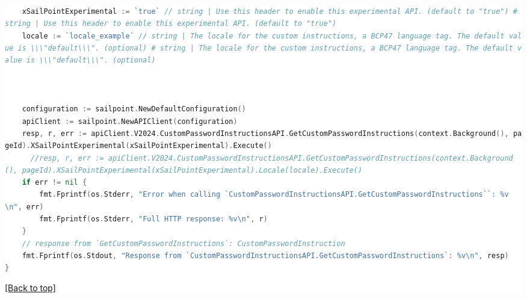 ```go
    xSailPointExperimental := `true` // string | Use this header to enable this experimental API. (default to "true") # string | Use this header to enable this experimental API. (default to "true")
    locale := `locale_example` // string | The locale for the custom instructions, a BCP47 language tag. The default value is \\\"default\\\". (optional) # string | The locale for the custom instructions, a BCP47 language tag. The default value is \\\"default\\\". (optional)



    configuration := sailpoint.NewDefaultConfiguration()
    apiClient := sailpoint.NewAPIClient(configuration)
    resp, r, err := apiClient.V2024.CustomPasswordInstructionsAPI.GetCustomPasswordInstructions(context.Background(), pageId).XSailPointExperimental(xSailPointExperimental).Execute()
	  //resp, r, err := apiClient.V2024.CustomPasswordInstructionsAPI.GetCustomPasswordInstructions(context.Background(), pageId).XSailPointExperimental(xSailPointExperimental).Locale(locale).Execute()
    if err != nil {
	    fmt.Fprintf(os.Stderr, "Error when calling `CustomPasswordInstructionsAPI.GetCustomPasswordInstructions``: %v\n", err)
	    fmt.Fprintf(os.Stderr, "Full HTTP response: %v\n", r)
    }
    // response from `GetCustomPasswordInstructions`: CustomPasswordInstruction
    fmt.Fprintf(os.Stdout, "Response from `CustomPasswordInstructionsAPI.GetCustomPasswordInstructions`: %v\n", resp)
}
```

[[Back to top]](#)
